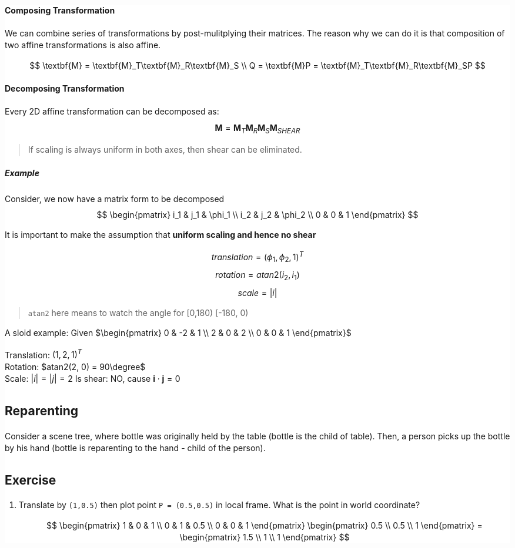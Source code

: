 #### Composing Transformation

We can combine series of transformations by post-mulitplying their matrices. The reason why we can do it is that composition of two affine transformations is also affine.

$$ \textbf{M} = \textbf{M}_T\textbf{M}_R\textbf{M}_S \\
Q = \textbf{M}P = \textbf{M}_T\textbf{M}_R\textbf{M}_SP $$

#### Decomposing Transformation

Every 2D affine transformation can be decomposed as:
$$ \textbf{M} = \textbf{M}_{T} \textbf{M}_{R} \textbf{M}_{S} \textbf{M}_{SHEAR} $$

> If scaling is always uniform in both axes, then shear can be eliminated.

##### Example

Consider, we now have a matrix form to be decomposed
$$ \begin{pmatrix}
i_1 & j_1 & \phi_1 \\
i_2 & j_2 & \phi_2 \\
0 & 0 & 1 \end{pmatrix} $$

It is important to make the assumption that **uniform scaling and hence no shear**

$$ translation = (\phi_1, \phi_2, 1)^T $$
$$ rotation = atan2(i_2, i_1) $$
$$ scale = |i| $$

> `atan2` here means to watch the angle for [0,180) [-180, 0)

A sloid example:
Given $\begin{pmatrix} 0 & -2 & 1 \\ 2 & 0 & 2 \\ 0 & 0 & 1 \end{pmatrix}$

Translation: $(1, 2, 1)^T$ <br>
Rotation: $atan2(2, 0) = 90\degree$ <br>
Scale: $|i| = |j| = 2$
Is shear: NO, cause $\textbf{i} \cdot \textbf{j} = 0$

## Reparenting

Consider a scene tree, where bottle was originally held by the table (bottle is the child of table). Then, a person picks up the bottle by his hand (bottle is reparenting to the hand - child of the person).

## Exercise

1. Translate by `(1,0.5)` then plot point `P = (0.5,0.5)` in local frame. What is the point in world coordinate?

    $$ \begin{pmatrix}
        1 & 0 & 1 \\
        0 & 1 & 0.5 \\
        0 & 0 & 1 
    \end{pmatrix}
    \begin{pmatrix}
        0.5 \\ 0.5 \\ 1   
    \end{pmatrix} = 
    \begin{pmatrix}
        1.5 \\ 1 \\ 1 
    \end{pmatrix} $$
